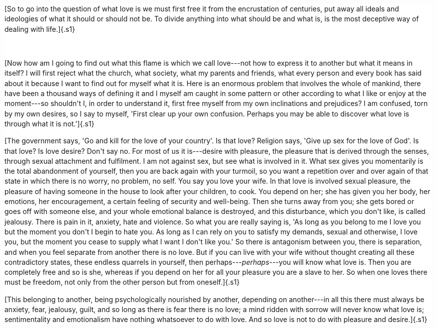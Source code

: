 [So to go into the question of what love is we must first free it from
the encrustation of centuries, put away all ideals and ideologies of
what it should or should not be. To divide anything into what should be
and what is, is the most deceptive way of dealing with life.]{.s1}

 

[Now how am I going to find out what this flame is which we call
love---not how to express it to another but what it means in itself? I
will first reject what the church, what society, what my parents and
friends, what every person and every book has said about it because I
want to find out for myself what it is. Here is an enormous problem that
involves the whole of mankind, there have been a thousand ways of
defining it and I myself am caught in some pattern or other according to
what I like or enjoy at the moment---so shouldn't I, in order to
understand it, first free myself from my own inclinations and
prejudices? I am confused, torn by my own desires, so I say to myself,
'First clear up your own confusion. Perhaps you may be able to discover
what love is through what it is not.']{.s1}

[The government says, 'Go and kill for the love of your country'. Is
that love? Religion says, 'Give up sex for the love of God'. Is that
love? Is love desire? Don't say no. For most of us it is---desire with
pleasure, the pleasure that is derived through the senses, through
sexual attachment and fulfilment. I am not against sex, but see what is
involved in it. What sex gives you momentarily is the total abandonment
of yourself, then you are back again with your turmoil, so you want a
repetition over and over again of that state in which there is no worry,
no problem, no self. You say you love your wife. In that love is
involved sexual pleasure, the pleasure of having someone in the house to
look after your children, to cook. You depend on her; she has given you
her body, her emotions, her encouragement, a certain feeling of security
and well-being. Then she turns away from you; she gets bored or goes off
with someone else, and your whole emotional balance is destroyed, and
this disturbance, which you don't like, is called jealousy. There is
pain in it, anxiety, hate and violence. So what you are really saying
is, 'As long as you belong to me I love you but the moment you don't I
begin to hate you. As long as I can rely on you to satisfy my demands,
sexual and otherwise, I love you, but the moment you cease to supply
what I want I don't like you.' So there is antagonism between you, there
is separation, and when you feel separate from another there is no love.
But if you can live with your wife without thought creating all these
contradictory states, these endless quarrels in yourself, then
perhaps---*perhaps*---you will know what love is. Then you are
completely free and so is she, whereas if you depend on her for all your
pleasure you are a slave to her. So when one loves there must be
freedom, not only from the other person but from oneself.]{.s1}

[This belonging to another, being psychologically nourished by another,
depending on another---in all this there must always be anxiety, fear,
jealousy, guilt, and so long as there is fear there is no love; a mind
ridden with sorrow will never know what love is; sentimentality and
emotionalism have nothing whatsoever to do with love. And so love is not
to do with pleasure and desire.]{.s1}
